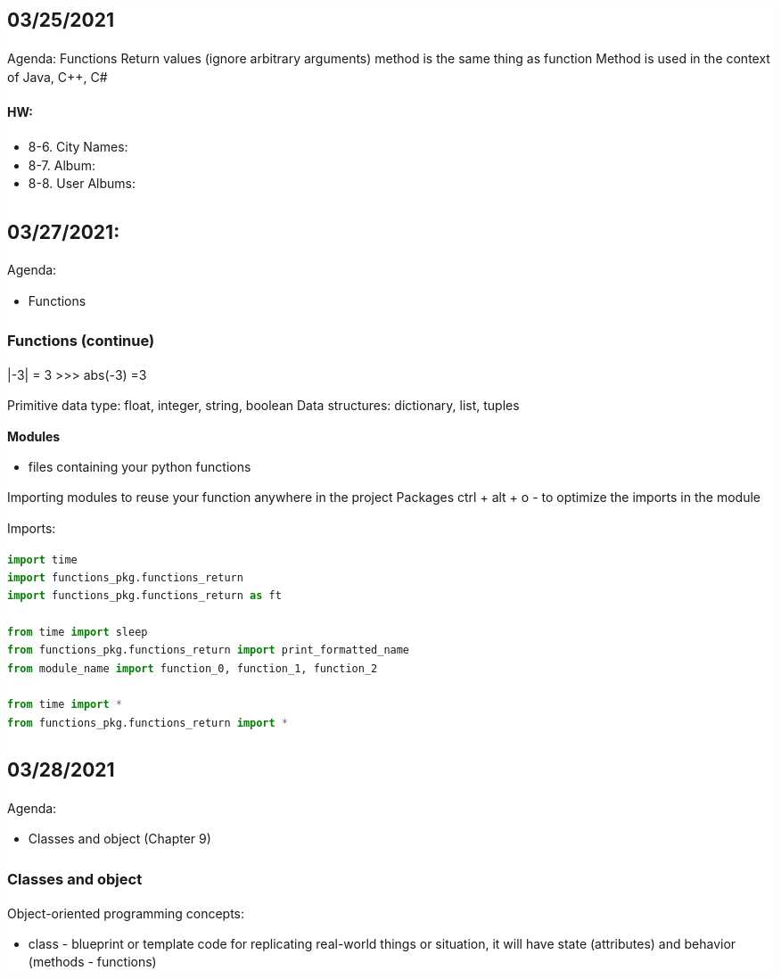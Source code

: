 ## 03/25/2021
Agenda:
Functions Return values (ignore arbitrary arguments)
method is the same thing as function
Method is used in the context of Java, C++, C#

#### HW:
- 8-6. City Names:
- 8-7. Album:
- 8-8. User Albums:


## 03/27/2021:
Agenda: 
- Functions 

### Functions (continue)

|-3| = 3 >>> abs(-3) =3

Primitive data type: float, integer, string, boolean
Data structures: dictionary, list, tuples

**Modules**
 - files containing your python functions

Importing modules to reuse your function anywhere in the project
Packages
ctrl + alt + o - to optimize the imports in the module

Imports:

```python
import time
import functions_pkg.functions_return
import functions_pkg.functions_return as ft

from time import sleep
from functions_pkg.functions_return import print_formatted_name
from module_name import function_0, function_1, function_2

from time import *
from functions_pkg.functions_return import *
```

## 03/28/2021
Agenda:
- Classes and object (Chapter 9)

### Classes and object 
Object-oriented programming concepts:
- class - blueprint or template code for replicating real-world things or situation, it will have state (attributes) and behavior (methods - functions)
